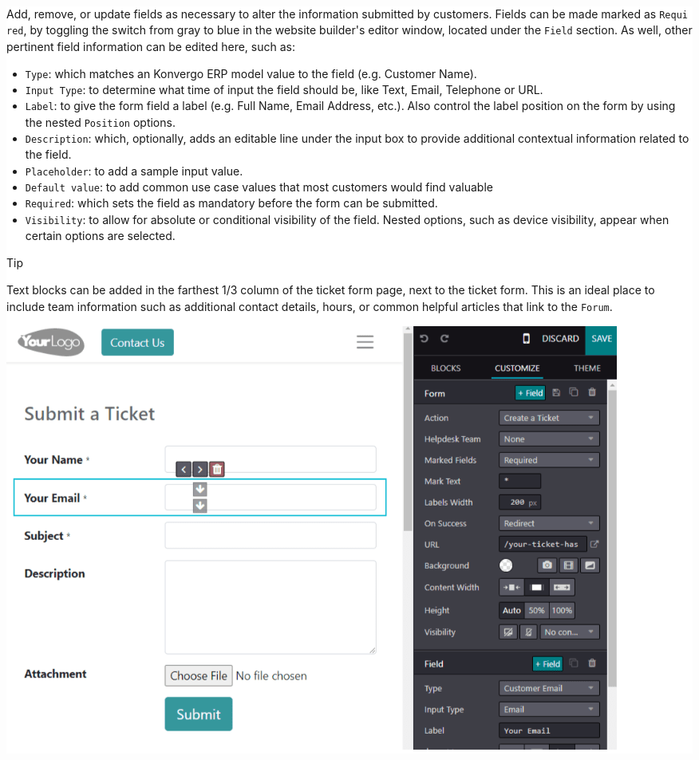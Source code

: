 Add, remove, or update fields as necessary to alter the information
submitted by customers. Fields can be made marked as `Required`, by
toggling the switch from gray to blue in the website builder's editor
window, located under the `Field` section. As well, other pertinent
field information can be edited here, such as:

- `Type`: which matches an Konvergo ERP model value to the field (e.g.
  <span class="title-ref">Customer Name</span>).
- `Input Type`: to determine what time of input the field should be,
  like <span class="title-ref">Text</span>,
  <span class="title-ref">Email</span>,
  <span class="title-ref">Telephone</span> or
  <span class="title-ref">URL</span>.
- `Label`: to give the form field a label (e.g.
  <span class="title-ref">Full Name</span>,
  <span class="title-ref">Email Address</span>, etc.). Also control the
  label position on the form by using the nested `Position` options.
- `Description`: which, optionally, adds an editable line under the
  input box to provide additional contextual information related to the
  field.
- `Placeholder`: to add a sample input value.
- `Default value`: to add common use case values that most customers
  would find valuable
- `Required`: which sets the field as mandatory before the form can be
  submitted.
- `Visibility`: to allow for absolute or conditional visibility of the
  field. Nested options, such as device visibility, appear when certain
  options are selected.

> [!TIP]
> Text blocks can be added in the farthest 1/3 column of the ticket form
> page, next to the ticket form. This is an ideal place to include team
> information such as additional contact details, hours, or common
> helpful articles that link to the `Forum`.

<img src="receiving_tickets/receiving-tickets-web-form.png"
class="align-center"
alt="View of the unpublished website form to submit a ticket for Konvergo ERP Helpdesk." />
